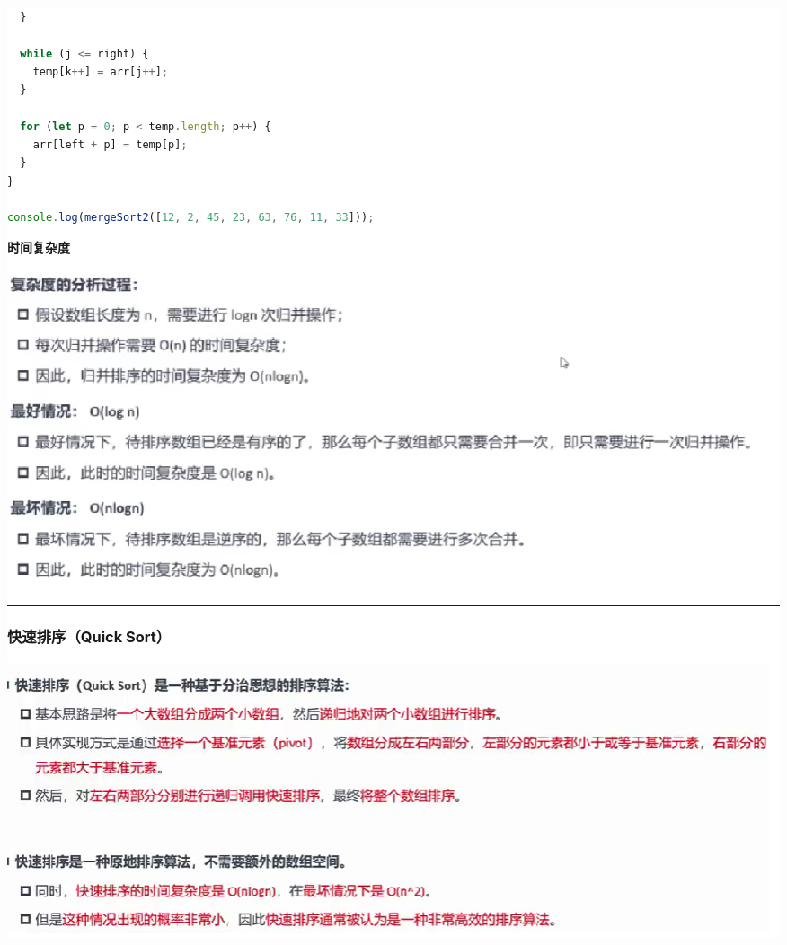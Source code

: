 ```typescript
  }

  while (j <= right) {
    temp[k++] = arr[j++];
  }

  for (let p = 0; p < temp.length; p++) {
    arr[left + p] = temp[p];
  }
}

console.log(mergeSort2([12, 2, 45, 23, 63, 76, 11, 33]));
```

**时间复杂度**

![](/images/algorithm/归并复杂度.png)

---

### 快速排序（Quick Sort）

![](/images/algorithm/快速排序.png)
